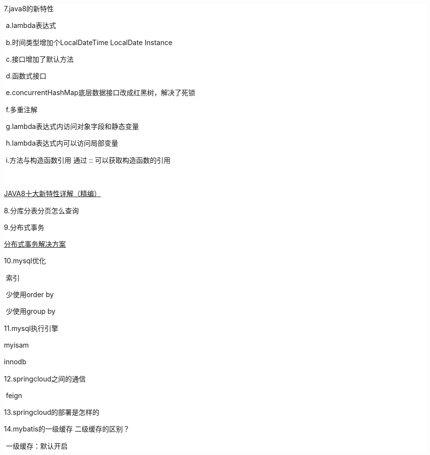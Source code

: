 7.java8的新特性

​     a.lambda表达式

​     b.时间类型增加个LocalDateTime LocalDate Instance

​     c.接口增加了默认方法

​     d.函数式接口

​     e.concurrentHashMap底层数据接口改成红黑树，解决了死锁

​     f.多重注解

​     g.lambda表达式内访问对象字段和静态变量

​     h.lambda表达式内可以访问局部变量

​     i.方法与构造函数引用 通过 :: 可以获取构造函数的引用

​         

[JAVA8十大新特性详解（精编）](./子文档/JAVA8十大新特性详解（精编）.md)

8.分库分表分页怎么查询

 

9.分布式事务

 

[分布式事务解决方案](./子文档/分布式事务解决方案.md)



 

10.mysql优化

​     索引

​     少使用order by

​     少使用group by

 

11.mysql执行引擎

 myisam

 innodb

 

12.springcloud之间的通信 

​     feign

 

13.springcloud的部署是怎样的

 

14.mybatis的一级缓存 二级缓存的区别？ 

​     一级缓存：默认开启
